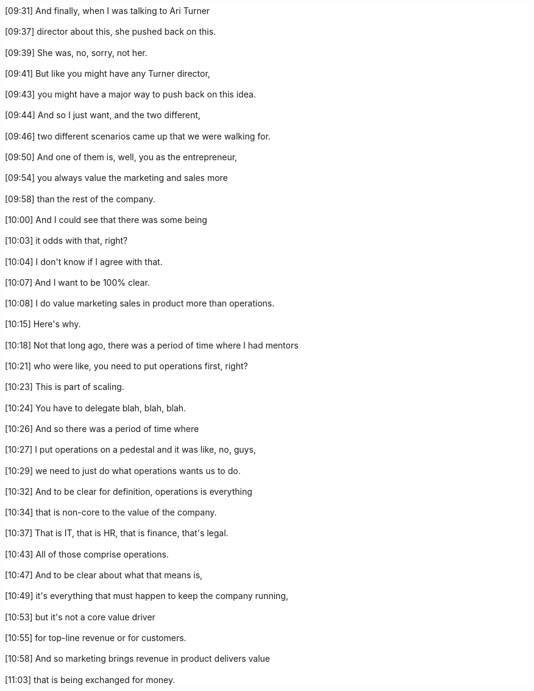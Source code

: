 [09:31] And finally, when I was talking to Ari Turner

[09:37] director about this, she pushed back on this.

[09:39] She was, no, sorry, not her.

[09:41] But like you might have any Turner director,

[09:43] you might have a major way to push back on this idea.

[09:44] And so I just want, and the two different,

[09:46] two different scenarios came up that we were walking for.

[09:50] And one of them is, well, you as the entrepreneur,

[09:54] you always value the marketing and sales more

[09:58] than the rest of the company.

[10:00] And I could see that there was some being

[10:03] it odds with that, right?

[10:04] I don't know if I agree with that.

[10:07] And I want to be 100% clear.

[10:08] I do value marketing sales in product more than operations.

[10:15] Here's why.

[10:18] Not that long ago, there was a period of time where I had mentors

[10:21] who were like, you need to put operations first, right?

[10:23] This is part of scaling.

[10:24] You have to delegate blah, blah, blah.

[10:26] And so there was a period of time where

[10:27] I put operations on a pedestal and it was like, no, guys,

[10:29] we need to just do what operations wants us to do.

[10:32] And to be clear for definition, operations is everything

[10:34] that is non-core to the value of the company.

[10:37] That is IT, that is HR, that is finance, that's legal.

[10:43] All of those comprise operations.

[10:47] And to be clear about what that means is,

[10:49] it's everything that must happen to keep the company running,

[10:53] but it's not a core value driver

[10:55] for top-line revenue or for customers.

[10:58] And so marketing brings revenue in product delivers value

[11:03] that is being exchanged for money.
